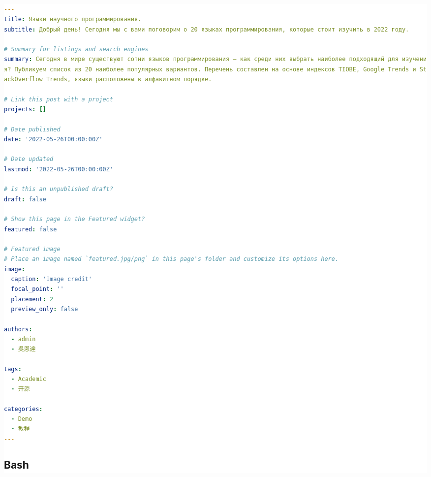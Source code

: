 ```yaml
---
title: Языки научного программирования.
subtitle: Добрый день! Сегодня мы с вами поговорим о 20 языках программирования, которые стоит изучить в 2022 году.

# Summary for listings and search engines
summary: Сегодня в мире существуют сотни языков программирования — как среди них выбрать наиболее подходящий для изучения? Публикуем список из 20 наиболее популярных вариантов. Перечень составлен на основе индексов TIOBE, Google Trends и StackOverflow Trends, языки расположены в алфавитном порядке.

# Link this post with a project
projects: []

# Date published
date: '2022-05-26T00:00:00Z'

# Date updated
lastmod: '2022-05-26T00:00:00Z'

# Is this an unpublished draft?
draft: false

# Show this page in the Featured widget?
featured: false

# Featured image
# Place an image named `featured.jpg/png` in this page's folder and customize its options here.
image:
  caption: 'Image credit'
  focal_point: ''
  placement: 2
  preview_only: false

authors:
  - admin
  - 吳恩達

tags:
  - Academic
  - 开源

categories:
  - Demo
  - 教程
---
```



## Bash
